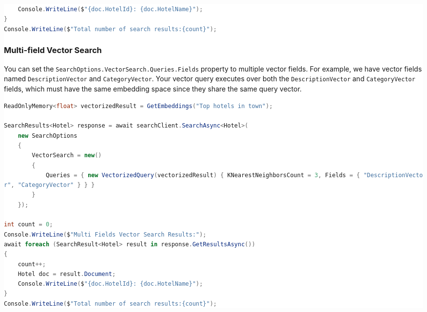 ```C# Snippet:Azure_Search_Documents_Tests_Samples_Sample07_Multi_Vector_Search_UsingVectorizedQuery
    Console.WriteLine($"{doc.HotelId}: {doc.HotelName}");
}
Console.WriteLine($"Total number of search results:{count}");
```

### Multi-field Vector Search

You can set the `SearchOptions.VectorSearch.Queries.Fields` property to multiple vector fields. For example, we have vector fields named `DescriptionVector` and `CategoryVector`. Your vector query executes over both the `DescriptionVector` and `CategoryVector` fields, which must have the same embedding space since they share the same query vector.

```C# Snippet:Azure_Search_Documents_Tests_Samples_Sample07_Multi_Fields_Vector_Search_UsingVectorizedQuery
ReadOnlyMemory<float> vectorizedResult = GetEmbeddings("Top hotels in town");

SearchResults<Hotel> response = await searchClient.SearchAsync<Hotel>(
    new SearchOptions
    {
        VectorSearch = new()
        {
            Queries = { new VectorizedQuery(vectorizedResult) { KNearestNeighborsCount = 3, Fields = { "DescriptionVector", "CategoryVector" } } }
        }
    });

int count = 0;
Console.WriteLine($"Multi Fields Vector Search Results:");
await foreach (SearchResult<Hotel> result in response.GetResultsAsync())
{
    count++;
    Hotel doc = result.Document;
    Console.WriteLine($"{doc.HotelId}: {doc.HotelName}");
}
Console.WriteLine($"Total number of search results:{count}");
```
